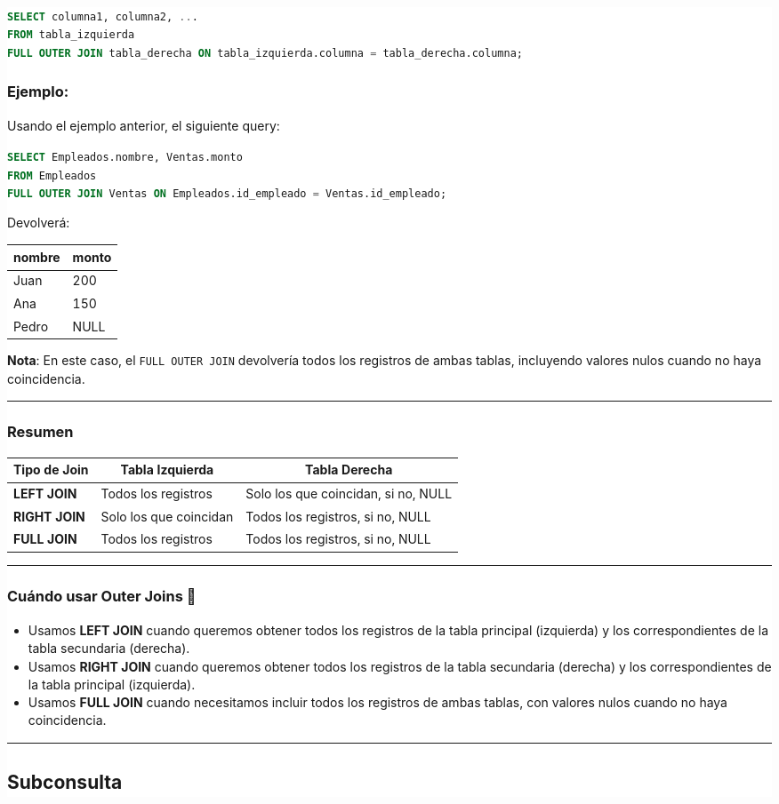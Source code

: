 ```sql
SELECT columna1, columna2, ...
FROM tabla_izquierda
FULL OUTER JOIN tabla_derecha ON tabla_izquierda.columna = tabla_derecha.columna;
```

### Ejemplo:

Usando el ejemplo anterior, el siguiente query:

```sql
SELECT Empleados.nombre, Ventas.monto
FROM Empleados
FULL OUTER JOIN Ventas ON Empleados.id_empleado = Ventas.id_empleado;
```

Devolverá:

| nombre | monto |
| --- | --- |
| Juan | 200 |
| Ana | 150 |
| Pedro | NULL |

**Nota**: En este caso, el `FULL OUTER JOIN` devolvería todos los registros de ambas tablas, incluyendo valores nulos cuando no haya coincidencia.

---

### **Resumen**

| Tipo de Join | Tabla Izquierda | Tabla Derecha |
| --- | --- | --- |
| **LEFT JOIN** | Todos los registros | Solo los que coincidan, si no, NULL |
| **RIGHT JOIN** | Solo los que coincidan | Todos los registros, si no, NULL |
| **FULL JOIN** | Todos los registros | Todos los registros, si no, NULL |

---

### **Cuándo usar Outer Joins 🙌**

- Usamos **LEFT JOIN** cuando queremos obtener todos los registros de la tabla principal (izquierda) y los correspondientes de la tabla secundaria (derecha).
- Usamos **RIGHT JOIN** cuando queremos obtener todos los registros de la tabla secundaria (derecha) y los correspondientes de la tabla principal (izquierda).
- Usamos **FULL JOIN** cuando necesitamos incluir todos los registros de ambas tablas, con valores nulos cuando no haya coincidencia.

---

## Subconsulta
